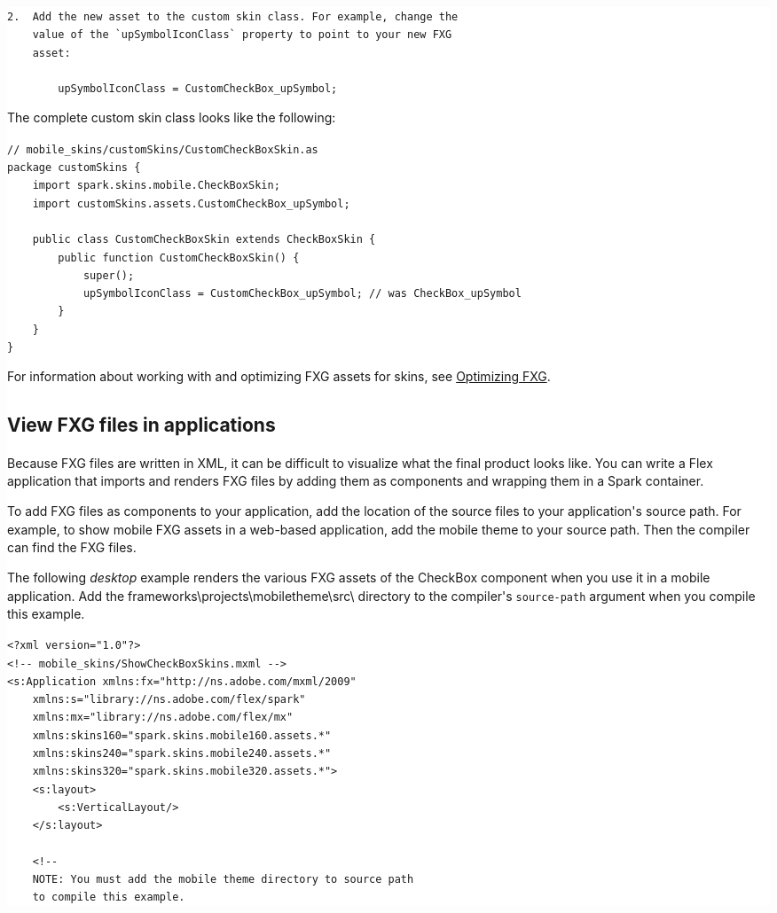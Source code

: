     2.  Add the new asset to the custom skin class. For example, change the
        value of the `upSymbolIconClass` property to point to your new FXG
        asset:

            upSymbolIconClass = CustomCheckBox_upSymbol;

The complete custom skin class looks like the following:

    // mobile_skins/customSkins/CustomCheckBoxSkin.as
    package customSkins {
    	import spark.skins.mobile.CheckBoxSkin;
    	import customSkins.assets.CustomCheckBox_upSymbol;

    	public class CustomCheckBoxSkin extends CheckBoxSkin {
    		public function CustomCheckBoxSkin() {
    			super();
    			upSymbolIconClass = CustomCheckBox_upSymbol; // was CheckBox_upSymbol
    		}
    	}
    }

For information about working with and optimizing FXG assets for skins, see
[Optimizing FXG](https://web.archive.org/web/20150319055419mp_/http://help.adobe.com/en_US/flex/using/WS19f279b149e7481c1ce62b4a12b7ceade98-8000.html).

## View FXG files in applications

Because FXG files are written in XML, it can be difficult to visualize what the
final product looks like. You can write a Flex application that imports and
renders FXG files by adding them as components and wrapping them in a Spark
container.

To add FXG files as components to your application, add the location of the
source files to your application's source path. For example, to show mobile FXG
assets in a web-based application, add the mobile theme to your source path.
Then the compiler can find the FXG files.

The following _desktop_ example renders the various FXG assets of the CheckBox
component when you use it in a mobile application. Add the
frameworks\projects\mobiletheme\src\\ directory to the compiler's `source-path`
argument when you compile this example.

    <?xml version="1.0"?>
    <!-- mobile_skins/ShowCheckBoxSkins.mxml -->
    <s:Application xmlns:fx="http://ns.adobe.com/mxml/2009"
    	xmlns:s="library://ns.adobe.com/flex/spark"
    	xmlns:mx="library://ns.adobe.com/flex/mx"
    	xmlns:skins160="spark.skins.mobile160.assets.*"
    	xmlns:skins240="spark.skins.mobile240.assets.*"
    	xmlns:skins320="spark.skins.mobile320.assets.*">
    	<s:layout>
    		<s:VerticalLayout/>
    	</s:layout>

    	<!--
    	NOTE: You must add the mobile theme directory to source path
    	to compile this example.
